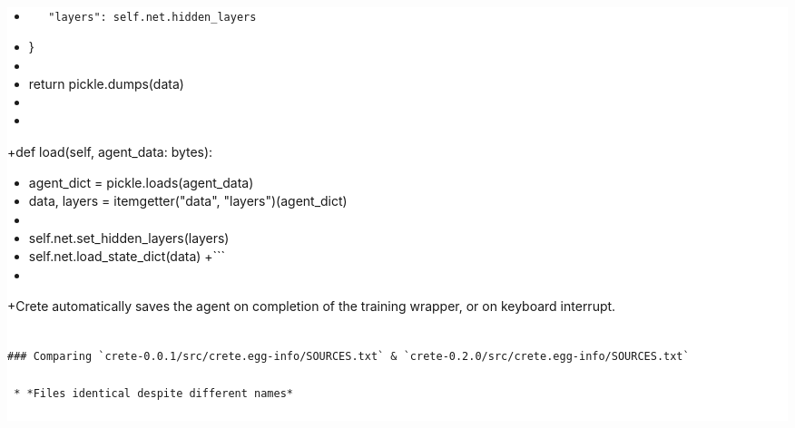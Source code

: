 +        "layers": self.net.hidden_layers
+    }
+
+    return pickle.dumps(data)
+
+
+def load(self, agent_data: bytes):
+    agent_dict = pickle.loads(agent_data)
+    data, layers = itemgetter("data", "layers")(agent_dict)
+
+    self.net.set_hidden_layers(layers)
+    self.net.load_state_dict(data)
+```
+
+Crete automatically saves the agent on completion of the training wrapper, or on keyboard interrupt.
```

### Comparing `crete-0.0.1/src/crete.egg-info/SOURCES.txt` & `crete-0.2.0/src/crete.egg-info/SOURCES.txt`

 * *Files identical despite different names*

